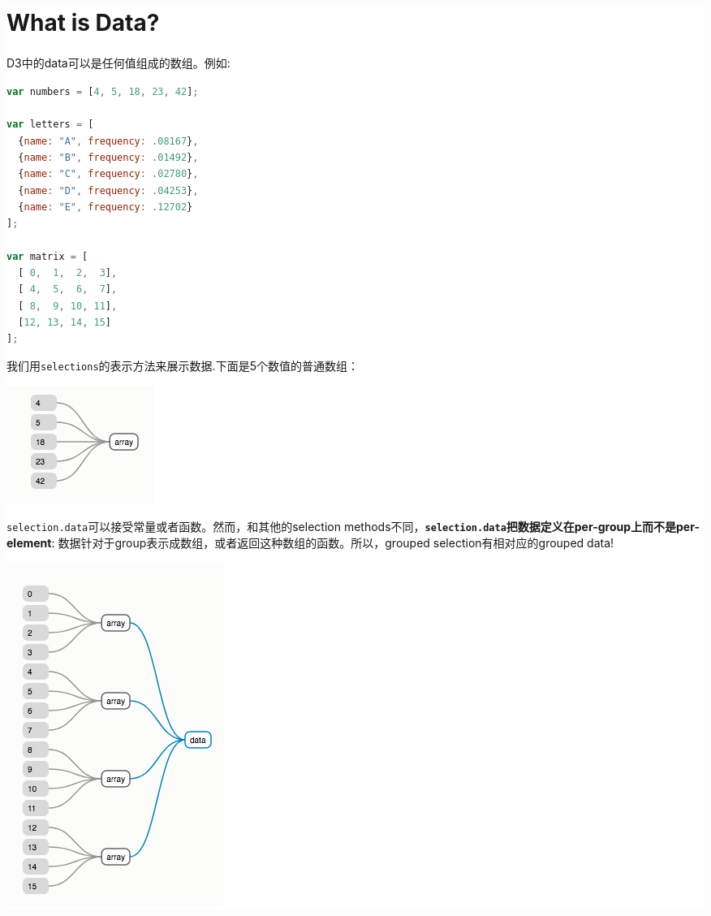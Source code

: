 # What is Data?
D3中的data可以是任何值组成的数组。例如:

```js
var numbers = [4, 5, 18, 23, 42];

var letters = [
  {name: "A", frequency: .08167},
  {name: "B", frequency: .01492},
  {name: "C", frequency: .02780},
  {name: "D", frequency: .04253},
  {name: "E", frequency: .12702}
];

var matrix = [
  [ 0,  1,  2,  3],
  [ 4,  5,  6,  7],
  [ 8,  9, 10, 11],
  [12, 13, 14, 15]
];
```

我们用`selections`的表示方法来展示数据.下面是5个数值的普通数组：

![./img/non-grouping-operation7](./img/non-grouping-operation7.png)

`selection.data`可以接受常量或者函数。然而，和其他的selection methods不同，**`selection.data`把数据定义在per-group上而不是per-element**: 数据针对于group表示成数组，或者返回这种数组的函数。所以，grouped selection有相对应的grouped data!

![./img/non-grouping-operation8](./img/non-grouping-operation8.png)
